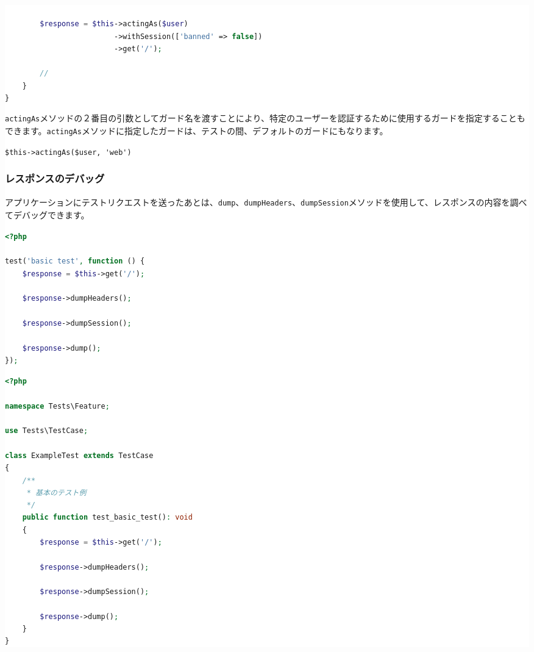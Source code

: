 ```php tab=PHPUnit

        $response = $this->actingAs($user)
                         ->withSession(['banned' => false])
                         ->get('/');

        //
    }
}
```

`actingAs`メソッドの２番目の引数としてガード名を渡すことにより、特定のユーザーを認証するために使用するガードを指定することもできます。`actingAs`メソッドに指定したガードは、テストの間、デフォルトのガードにもなります。

    $this->actingAs($user, 'web')

<a name="debugging-responses"></a>
### レスポンスのデバッグ

アプリケーションにテストリクエストを送ったあとは、`dump`、`dumpHeaders`、`dumpSession`メソッドを使用して、レスポンスの内容を調べてデバッグできます。

```php tab=Pest
<?php

test('basic test', function () {
    $response = $this->get('/');

    $response->dumpHeaders();

    $response->dumpSession();

    $response->dump();
});
```

```php tab=PHPUnit
<?php

namespace Tests\Feature;

use Tests\TestCase;

class ExampleTest extends TestCase
{
    /**
     * 基本のテスト例
     */
    public function test_basic_test(): void
    {
        $response = $this->get('/');

        $response->dumpHeaders();

        $response->dumpSession();

        $response->dump();
    }
}
```
